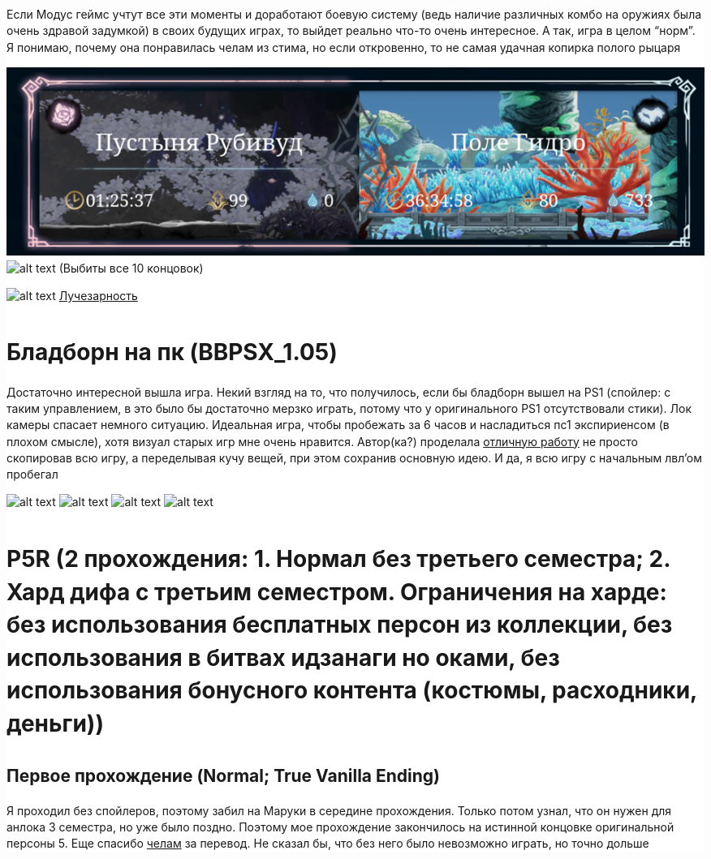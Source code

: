 Если Модус геймс учтут все эти моменты и доработают боевую систему (ведь наличие различных комбо на оружиях была очень здравой задумкой) в своих будущих играх, то выйдет реально что-то очень интересное. А так, игра в целом “норм”. Я понимаю, почему она понравилась челам из стима, но если откровенно, то не самая удачная копирка полого рыцаря

![alt text](Img/image131.png)
![alt text](Img/image132.png)
(Выбиты все 10 концовок)

![alt text](Img/image133.png)
[Лучезарность](https://youtu.be/TOVNkeHVFvI)

# **Бладборн на пк (BBPSX_1.05)**
Достаточно интересной вышла игра. Некий взгляд на то, что получилось, если бы бладборн вышел на PS1 (спойлер: с таким управлением, в это было бы достаточно мерзко играть, потому что у оригинального PS1 отсутствовали стики). Лок камеры спасает немного ситуацию. Идеальная игра, чтобы пробежать за 6 часов и насладиться пс1 экспириенсом (в плохом смысле), хотя визуал старых игр мне очень нравится. Автор(ка?) проделала [отличную работу](https://b0tster.itch.io/bbpsx) не просто скопировав всю игру, а переделывая кучу вещей, при этом сохранив основную идею. И да, я всю игру с начальным лвл’ом пробегал

![alt text](Img/image134.png)
![alt text](Img/image135.png)
![alt text](Img/image136.png)
![alt text](Img/image137.png)

# **P5R (2 прохождения: 1. Нормал без третьего семестра; 2. Хард дифа с третьим семестром. Ограничения на харде: без использования бесплатных персон из коллекции, без использования в битвах идзанаги но оками, без использования бонусного контента (костюмы, расходники, деньги))**
## Первое прохождение (Normal; True Vanilla Ending)
Я проходил без спойлеров, поэтому забил на Маруки в середине прохождения. Только потом узнал, что он нужен для анлока 3 семестра, но уже было поздно. Поэтому мое прохождение закончилось на истинной концовке оригинальной персоны 5. Еще спасибо [челам](vk.com/persona5ru) за перевод. Не сказал бы, что без него было невозможно играть, но точно дольше
